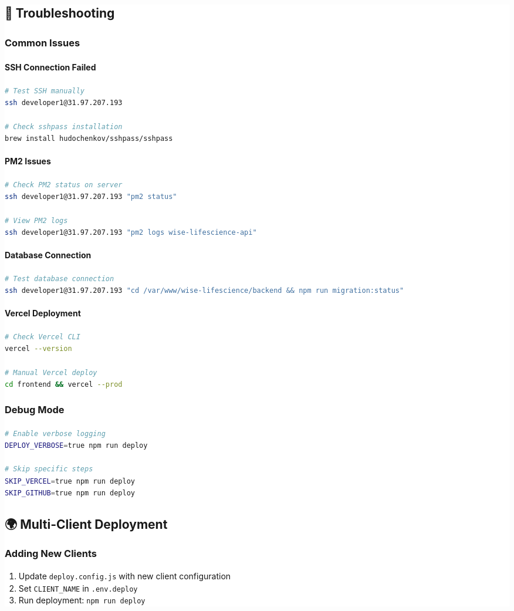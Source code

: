 ## 🔧 Troubleshooting

### Common Issues

#### SSH Connection Failed
```bash
# Test SSH manually
ssh developer1@31.97.207.193

# Check sshpass installation
brew install hudochenkov/sshpass/sshpass
```

#### PM2 Issues
```bash
# Check PM2 status on server
ssh developer1@31.97.207.193 "pm2 status"

# View PM2 logs
ssh developer1@31.97.207.193 "pm2 logs wise-lifescience-api"
```

#### Database Connection
```bash
# Test database connection
ssh developer1@31.97.207.193 "cd /var/www/wise-lifescience/backend && npm run migration:status"
```

#### Vercel Deployment
```bash
# Check Vercel CLI
vercel --version

# Manual Vercel deploy
cd frontend && vercel --prod
```

### Debug Mode
```bash
# Enable verbose logging
DEPLOY_VERBOSE=true npm run deploy

# Skip specific steps
SKIP_VERCEL=true npm run deploy
SKIP_GITHUB=true npm run deploy
```

## 🌍 Multi-Client Deployment

### Adding New Clients
1. Update `deploy.config.js` with new client configuration
2. Set `CLIENT_NAME` in `.env.deploy`
3. Run deployment: `npm run deploy`
